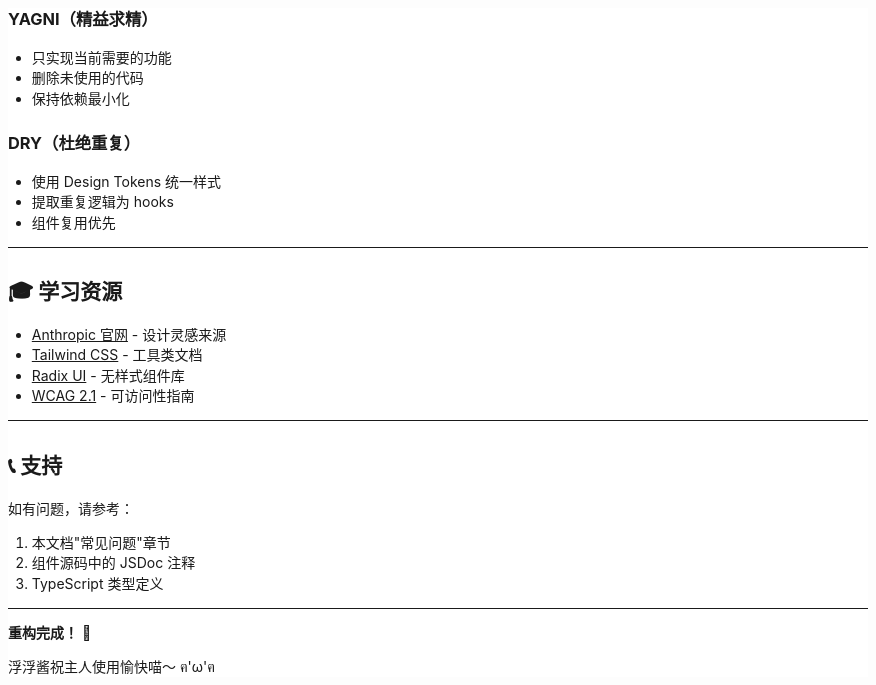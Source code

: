 ### YAGNI（精益求精）
- 只实现当前需要的功能
- 删除未使用的代码
- 保持依赖最小化

### DRY（杜绝重复）
- 使用 Design Tokens 统一样式
- 提取重复逻辑为 hooks
- 组件复用优先

---

## 🎓 学习资源

- [Anthropic 官网](https://www.anthropic.com) - 设计灵感来源
- [Tailwind CSS](https://tailwindcss.com) - 工具类文档
- [Radix UI](https://www.radix-ui.com) - 无样式组件库
- [WCAG 2.1](https://www.w3.org/WAI/WCAG21/quickref/) - 可访问性指南

---

## 📞 支持

如有问题，请参考：
1. 本文档"常见问题"章节
2. 组件源码中的 JSDoc 注释
3. TypeScript 类型定义

---

**重构完成！** 🎉

浮浮酱祝主人使用愉快喵～ ฅ'ω'ฅ
